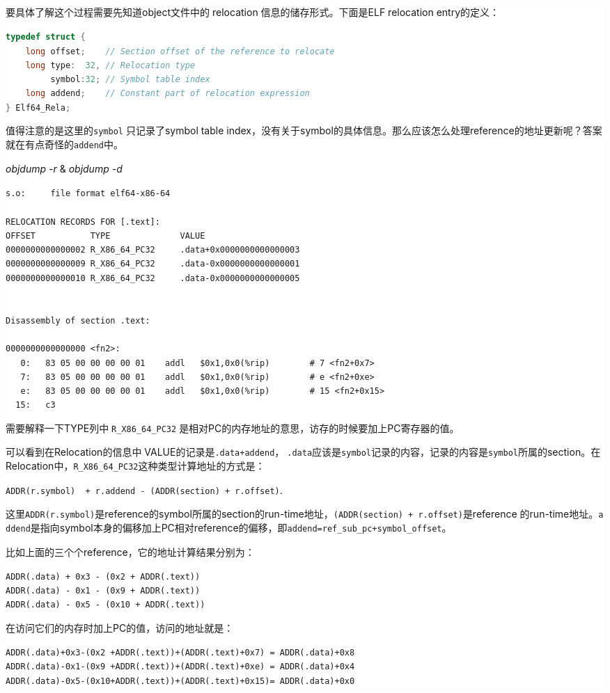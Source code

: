 要具体了解这个过程需要先知道object文件中的 relocation 信息的储存形式。下面是ELF relocation entry的定义：

```c
typedef struct {
    long offset;    // Section offset of the reference to relocate
    long type:  32, // Relocation type
		 symbol:32; // Symbol table index
    long addend;    // Constant part of relocation expression
} Elf64_Rela;
```

值得注意的是这里的`symbol` 只记录了symbol table index，没有关于symbol的具体信息。那么应该怎么处理reference的地址更新呢？答案就在有点奇怪的`addend`中。

*objdump -r* & *objdump -d*

```
s.o:     file format elf64-x86-64

RELOCATION RECORDS FOR [.text]:
OFFSET           TYPE              VALUE 
0000000000000002 R_X86_64_PC32     .data+0x0000000000000003
0000000000000009 R_X86_64_PC32     .data-0x0000000000000001
0000000000000010 R_X86_64_PC32     .data-0x0000000000000005


Disassembly of section .text:

0000000000000000 <fn2>:
   0:	83 05 00 00 00 00 01 	addl   $0x1,0x0(%rip)        # 7 <fn2+0x7>
   7:	83 05 00 00 00 00 01 	addl   $0x1,0x0(%rip)        # e <fn2+0xe>
   e:	83 05 00 00 00 00 01 	addl   $0x1,0x0(%rip)        # 15 <fn2+0x15>
  15:	c3   
```

需要解释一下TYPE列中 `R_X86_64_PC32` 是相对PC的内存地址的意思，访存的时候要加上PC寄存器的值。

可以看到在Relocation的信息中 VALUE的记录是`.data+addend`， `.data`应该是`symbol`记录的内容，记录的内容是`symbol`所属的section。在Relocation中，`R_X86_64_PC32`这种类型计算地址的方式是：

`ADDR(r.symbol)  + r.addend - (ADDR(section) + r.offset)`.

这里`ADDR(r.symbol)`是reference的symbol所属的section的run-time地址，`(ADDR(section) + r.offset)`是reference 的run-time地址。`addend`是指向symbol本身的偏移加上PC相对reference的偏移，即`addend=ref_sub_pc+symbol_offset`。

比如上面的三个个reference，它的地址计算结果分别为：

```
ADDR(.data) + 0x3 - (0x2 + ADDR(.text))
ADDR(.data) - 0x1 - (0x9 + ADDR(.text))
ADDR(.data) - 0x5 - (0x10 + ADDR(.text))
```

在访问它们的内存时加上PC的值，访问的地址就是：

```
ADDR(.data)+0x3-(0x2 +ADDR(.text))+(ADDR(.text)+0x7) = ADDR(.data)+0x8     
ADDR(.data)-0x1-(0x9 +ADDR(.text))+(ADDR(.text)+0xe) = ADDR(.data)+0x4
ADDR(.data)-0x5-(0x10+ADDR(.text))+(ADDR(.text)+0x15)= ADDR(.data)+0x0
```
